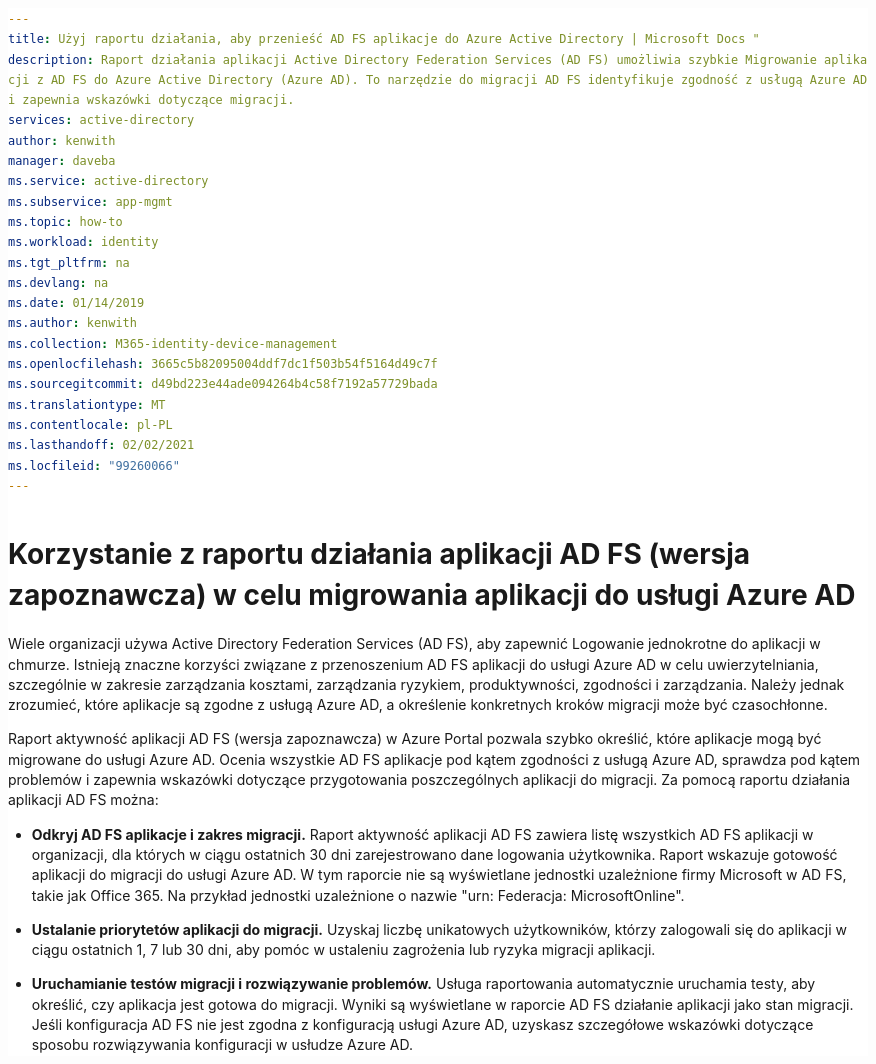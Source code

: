 ```yaml
---
title: Użyj raportu działania, aby przenieść AD FS aplikacje do Azure Active Directory | Microsoft Docs "
description: Raport działania aplikacji Active Directory Federation Services (AD FS) umożliwia szybkie Migrowanie aplikacji z AD FS do Azure Active Directory (Azure AD). To narzędzie do migracji AD FS identyfikuje zgodność z usługą Azure AD i zapewnia wskazówki dotyczące migracji.
services: active-directory
author: kenwith
manager: daveba
ms.service: active-directory
ms.subservice: app-mgmt
ms.topic: how-to
ms.workload: identity
ms.tgt_pltfrm: na
ms.devlang: na
ms.date: 01/14/2019
ms.author: kenwith
ms.collection: M365-identity-device-management
ms.openlocfilehash: 3665c5b82095004ddf7dc1f503b54f5164d49c7f
ms.sourcegitcommit: d49bd223e44ade094264b4c58f7192a57729bada
ms.translationtype: MT
ms.contentlocale: pl-PL
ms.lasthandoff: 02/02/2021
ms.locfileid: "99260066"
---
```

# <a name="use-the-ad-fs-application-activity-report-preview-to-migrate-applications-to-azure-ad"></a>Korzystanie z raportu działania aplikacji AD FS (wersja zapoznawcza) w celu migrowania aplikacji do usługi Azure AD

Wiele organizacji używa Active Directory Federation Services (AD FS), aby zapewnić Logowanie jednokrotne do aplikacji w chmurze. Istnieją znaczne korzyści związane z przenoszenium AD FS aplikacji do usługi Azure AD w celu uwierzytelniania, szczególnie w zakresie zarządzania kosztami, zarządzania ryzykiem, produktywności, zgodności i zarządzania. Należy jednak zrozumieć, które aplikacje są zgodne z usługą Azure AD, a określenie konkretnych kroków migracji może być czasochłonne.

Raport aktywność aplikacji AD FS (wersja zapoznawcza) w Azure Portal pozwala szybko określić, które aplikacje mogą być migrowane do usługi Azure AD. Ocenia wszystkie AD FS aplikacje pod kątem zgodności z usługą Azure AD, sprawdza pod kątem problemów i zapewnia wskazówki dotyczące przygotowania poszczególnych aplikacji do migracji. Za pomocą raportu działania aplikacji AD FS można:

* **Odkryj AD FS aplikacje i zakres migracji.** Raport aktywność aplikacji AD FS zawiera listę wszystkich AD FS aplikacji w organizacji, dla których w ciągu ostatnich 30 dni zarejestrowano dane logowania użytkownika. Raport wskazuje gotowość aplikacji do migracji do usługi Azure AD. W tym raporcie nie są wyświetlane jednostki uzależnione firmy Microsoft w AD FS, takie jak Office 365. Na przykład jednostki uzależnione o nazwie "urn: Federacja: MicrosoftOnline".

* **Ustalanie priorytetów aplikacji do migracji.** Uzyskaj liczbę unikatowych użytkowników, którzy zalogowali się do aplikacji w ciągu ostatnich 1, 7 lub 30 dni, aby pomóc w ustaleniu zagrożenia lub ryzyka migracji aplikacji.
* **Uruchamianie testów migracji i rozwiązywanie problemów.** Usługa raportowania automatycznie uruchamia testy, aby określić, czy aplikacja jest gotowa do migracji. Wyniki są wyświetlane w raporcie AD FS działanie aplikacji jako stan migracji. Jeśli konfiguracja AD FS nie jest zgodna z konfiguracją usługi Azure AD, uzyskasz szczegółowe wskazówki dotyczące sposobu rozwiązywania konfiguracji w usłudze Azure AD.
